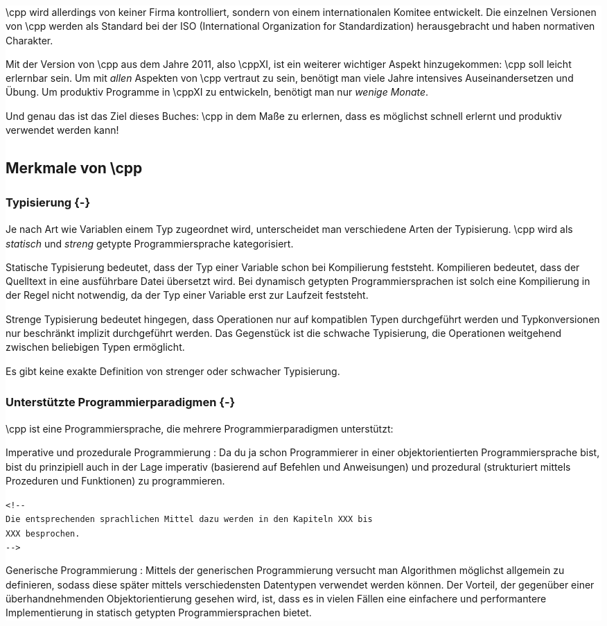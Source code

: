 \cpp wird allerdings von keiner Firma kontrolliert, sondern von einem
internationalen Komitee entwickelt. Die einzelnen Versionen von \cpp
werden als Standard bei der ISO (International Organization for
Standardization) herausgebracht und haben normativen Charakter.

Mit der Version von \cpp aus dem Jahre 2011, also \cppXI, ist ein weiterer
wichtiger Aspekt hinzugekommen: \cpp soll leicht erlernbar sein. Um mit *allen*
Aspekten von \cpp vertraut zu sein, benötigt man viele Jahre intensives
Auseinandersetzen und Übung. Um produktiv Programme in \cppXI zu entwickeln,
benötigt man nur *wenige Monate*.

Und genau das ist das Ziel dieses Buches: \cpp in dem Maße zu erlernen,
dass es möglichst schnell erlernt und produktiv verwendet werden kann!

## Merkmale von \cpp

### Typisierung {-}

Je nach Art wie Variablen einem Typ zugeordnet wird, unterscheidet man
verschiedene Arten der Typisierung. \cpp wird als *statisch* und *streng* getypte
Programmiersprache kategorisiert.

Statische Typisierung bedeutet, dass der Typ einer Variable schon bei
Kompilierung feststeht. Kompilieren bedeutet, dass der Quelltext in eine
ausführbare Datei übersetzt wird. Bei dynamisch getypten Programmiersprachen
ist solch eine Kompilierung in der Regel nicht notwendig, da der Typ einer
Variable erst zur Laufzeit feststeht.

Strenge Typisierung bedeutet hingegen, dass Operationen nur auf kompatiblen
Typen durchgeführt werden und Typkonversionen nur beschränkt implizit
durchgeführt werden. Das Gegenstück ist die schwache Typisierung, die
Operationen weitgehend zwischen beliebigen Typen ermöglicht.

Es gibt keine exakte Definition von strenger oder schwacher Typisierung.

### Unterstützte Programmierparadigmen {-}

\cpp ist eine Programmiersprache, die mehrere Programmierparadigmen
unterstützt:

Imperative und prozedurale Programmierung
  : Da du ja schon Programmierer in einer objektorientierten Programmiersprache
    bist, bist du prinzipiell auch in der Lage imperativ (basierend auf
    Befehlen und Anweisungen) und prozedural (strukturiert mittels Prozeduren
    und Funktionen) zu programmieren.

	<!--
    Die entsprechenden sprachlichen Mittel dazu werden in den Kapiteln XXX bis
    XXX besprochen.
	-->

Generische Programmierung
  : Mittels der generischen Programmierung versucht man Algorithmen
    möglichst allgemein zu definieren, sodass diese später mittels
    verschiedensten Datentypen verwendet werden können. Der Vorteil, der
    gegenüber einer überhandnehmenden Objektorientierung gesehen wird, ist,
    dass es in vielen Fällen eine einfachere und performantere Implementierung
    in statisch getypten Programmiersprachen bietet.
